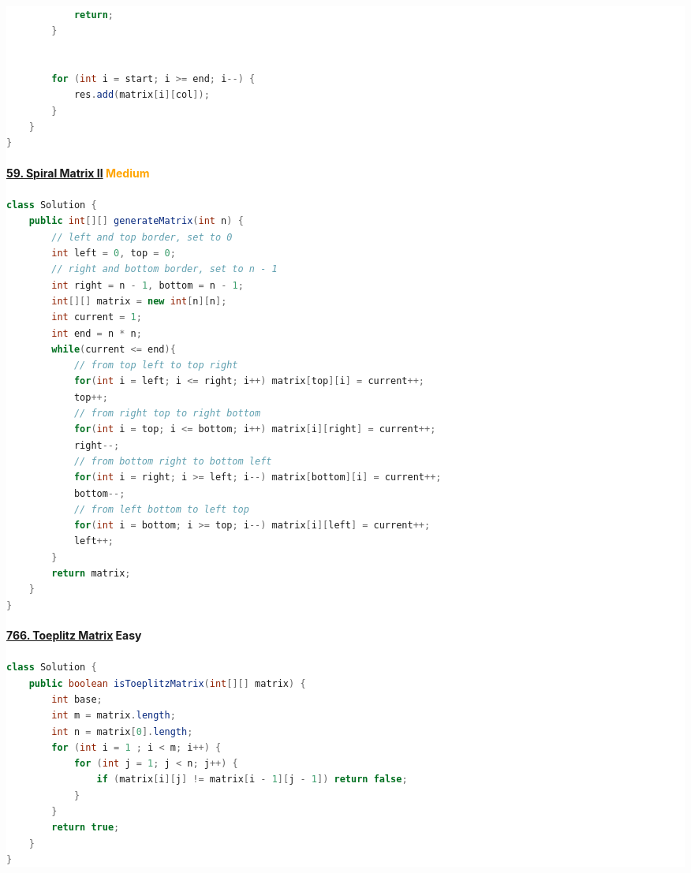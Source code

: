 ```java
            return;
        }


        for (int i = start; i >= end; i--) {
            res.add(matrix[i][col]);
        }
    }
}
```

#### [59. Spiral Matrix II](https://leetcode-cn.com/problems/spiral-matrix-ii/) <span style="color:orange">Medium</span>

```java
class Solution {
    public int[][] generateMatrix(int n) {
        // left and top border, set to 0
		int left = 0, top = 0;
        // right and bottom border, set to n - 1
		int right = n - 1, bottom = n - 1;
		int[][] matrix = new int[n][n];
		int current = 1;
		int end = n * n;
		while(current <= end){
			// from top left to top right
			for(int i = left; i <= right; i++) matrix[top][i] = current++;
			top++;
			// from right top to right bottom
			for(int i = top; i <= bottom; i++) matrix[i][right] = current++;
			right--;
			// from bottom right to bottom left
			for(int i = right; i >= left; i--) matrix[bottom][i] = current++;
			bottom--;
			// from left bottom to left top
			for(int i = bottom; i >= top; i--) matrix[i][left] = current++;
			left++;
		}
		return matrix;
    }
}
```

#### [766. Toeplitz Matrix](https://leetcode.com/problems/toeplitz-matrix/) Easy

```java
class Solution {
    public boolean isToeplitzMatrix(int[][] matrix) {
        int base;
        int m = matrix.length;
        int n = matrix[0].length;
        for (int i = 1 ; i < m; i++) {
            for (int j = 1; j < n; j++) {
                if (matrix[i][j] != matrix[i - 1][j - 1]) return false;
            }
        }
        return true;
    }
}
```
